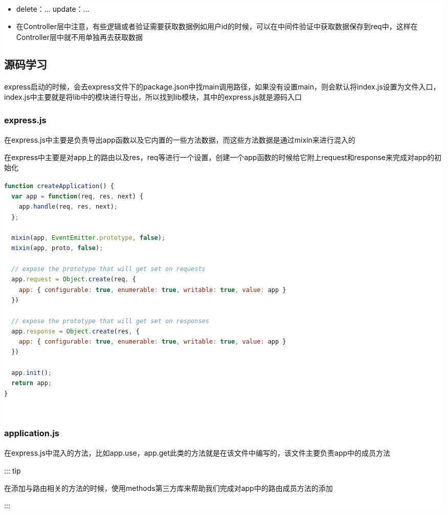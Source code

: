   - delete：...  update：...

  - 在Controller层中注意，有些逻辑或者验证需要获取数据例如用户id的时候，可以在中间件验证中获取数据保存到req中，这样在Controller层中就不用单独再去获取数据





## 源码学习

express启动的时候，会去express文件下的package.json中找main调用路径，如果没有设置main，则会默认将index.js设置为文件入口，index.js中主要就是将lib中的模块进行导出，所以找到lib模块，其中的express.js就是源码入口



### express.js

在express.js中主要是负责导出app函数以及它内置的一些方法数据，而这些方法数据是通过mixin来进行混入的

在express中主要是对app上的路由以及res，req等进行一个设置，创建一个app函数的时候给它附上request和response来完成对app的初始化

```js
function createApplication() {
  var app = function(req, res, next) {
    app.handle(req, res, next);
  };

  mixin(app, EventEmitter.prototype, false);
  mixin(app, proto, false);

  // expose the prototype that will get set on requests
  app.request = Object.create(req, {
    app: { configurable: true, enumerable: true, writable: true, value: app }
  })

  // expose the prototype that will get set on responses
  app.response = Object.create(res, {
    app: { configurable: true, enumerable: true, writable: true, value: app }
  })

  app.init();
  return app;
}
```

​    

### application.js

在express.js中混入的方法，比如app.use，app.get此类的方法就是在该文件中编写的，该文件主要负责app中的成员方法



::: tip

在添加与路由相关的方法的时候，使用methods第三方库来帮助我们完成对app中的路由成员方法的添加

:::

